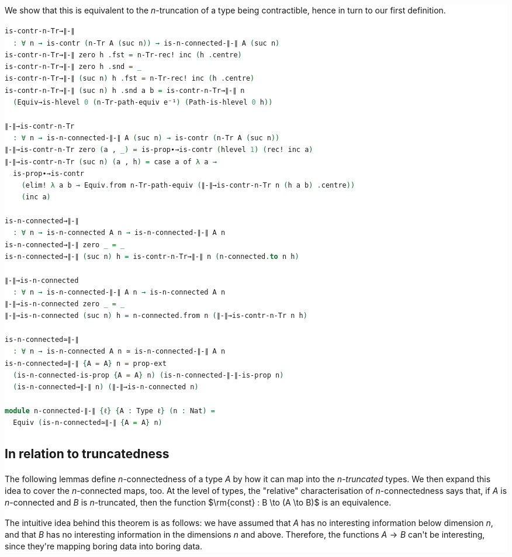 We show that this is equivalent to the $n$-truncation of a type being contractible,
hence in turn to our first definition.

```agda
is-contr-n-Tr→∥-∥
  : ∀ n → is-contr (n-Tr A (suc n)) → is-n-connected-∥-∥ A (suc n)
is-contr-n-Tr→∥-∥ zero h .fst = n-Tr-rec! inc (h .centre)
is-contr-n-Tr→∥-∥ zero h .snd = _
is-contr-n-Tr→∥-∥ (suc n) h .fst = n-Tr-rec! inc (h .centre)
is-contr-n-Tr→∥-∥ (suc n) h .snd a b = is-contr-n-Tr→∥-∥ n
  (Equiv→is-hlevel 0 (n-Tr-path-equiv e⁻¹) (Path-is-hlevel 0 h))

∥-∥→is-contr-n-Tr
  : ∀ n → is-n-connected-∥-∥ A (suc n) → is-contr (n-Tr A (suc n))
∥-∥→is-contr-n-Tr zero (a , _) = is-prop∙→is-contr (hlevel 1) (rec! inc a)
∥-∥→is-contr-n-Tr (suc n) (a , h) = case a of λ a →
  is-prop∙→is-contr
    (elim! λ a b → Equiv.from n-Tr-path-equiv (∥-∥→is-contr-n-Tr n (h a b) .centre))
    (inc a)

is-n-connected→∥-∥
  : ∀ n → is-n-connected A n → is-n-connected-∥-∥ A n
is-n-connected→∥-∥ zero _ = _
is-n-connected→∥-∥ (suc n) h = is-contr-n-Tr→∥-∥ n (n-connected.to n h)

∥-∥→is-n-connected
  : ∀ n → is-n-connected-∥-∥ A n → is-n-connected A n
∥-∥→is-n-connected zero _ = _
∥-∥→is-n-connected (suc n) h = n-connected.from n (∥-∥→is-contr-n-Tr n h)

is-n-connected≃∥-∥
  : ∀ n → is-n-connected A n ≃ is-n-connected-∥-∥ A n
is-n-connected≃∥-∥ {A = A} n = prop-ext
  (is-n-connected-is-prop {A = A} n) (is-n-connected-∥-∥-is-prop n)
  (is-n-connected→∥-∥ n) (∥-∥→is-n-connected n)

module n-connected-∥-∥ {ℓ} {A : Type ℓ} (n : Nat) =
  Equiv (is-n-connected≃∥-∥ {A = A} n)
```

## In relation to truncatedness

The following lemmas define $n$-connectedness of a type $A$ by how it
can map into the $n$-*truncated* types. We then expand this idea to
cover the $n$-connected maps, too. At the level of types, the "relative"
characterisation of $n$-connectedness says that, if $A$ is $n$-connected
and $B$ is $n$-truncated, then the function $\rm{const} : B \to (A \to
B)$ is an equivalence.

The intuitive idea behind this theorem is as follows: we have assumed
that $A$ has no interesting information below dimension $n$, and that
$B$ has no interesting information in the dimensions $n$ and above.
Therefore, the functions $A \to B$ can't be interesting, since they're
mapping boring data into boring data.
